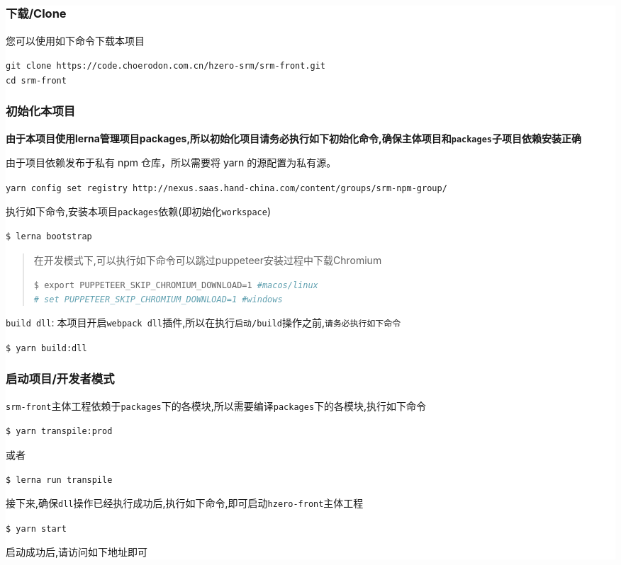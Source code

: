 
### 下载/Clone

您可以使用如下命令下载本项目

```shell
git clone https://code.choerodon.com.cn/hzero-srm/srm-front.git
cd srm-front
```

### 初始化本项目

**由于本项目使用lerna管理项目packages,所以初始化项目请务必执行如下初始化命令,确保主体项目和`packages`子项目依赖安装正确**

由于项目依赖发布于私有 npm 仓库，所以需要将 yarn 的源配置为私有源。

```bash
yarn config set registry http://nexus.saas.hand-china.com/content/groups/srm-npm-group/
```

执行如下命令,安装本项目`packages`依赖(即初始化`workspace`)

```bash
$ lerna bootstrap
```

> 在开发模式下,可以执行如下命令可以跳过puppeteer安装过程中下载Chromium
> 
> ```bash
> $ export PUPPETEER_SKIP_CHROMIUM_DOWNLOAD=1 #macos/linux
> # set PUPPETEER_SKIP_CHROMIUM_DOWNLOAD=1 #windows
> ``````

`build dll`: 本项目开启`webpack dll`插件,所以在执行`启动/build`操作之前,`请务必执行如下命令`

```bash
$ yarn build:dll
```

### 启动项目/开发者模式

`srm-front`主体工程依赖于`packages`下的各模块,所以需要编译`packages`下的各模块,执行如下命令

```bash
$ yarn transpile:prod
```

或者

```bash
$ lerna run transpile
```

接下来,确保`dll`操作已经执行成功后,执行如下命令,即可启动`hzero-front`主体工程

```bash
$ yarn start
```

启动成功后,请访问如下地址即可
